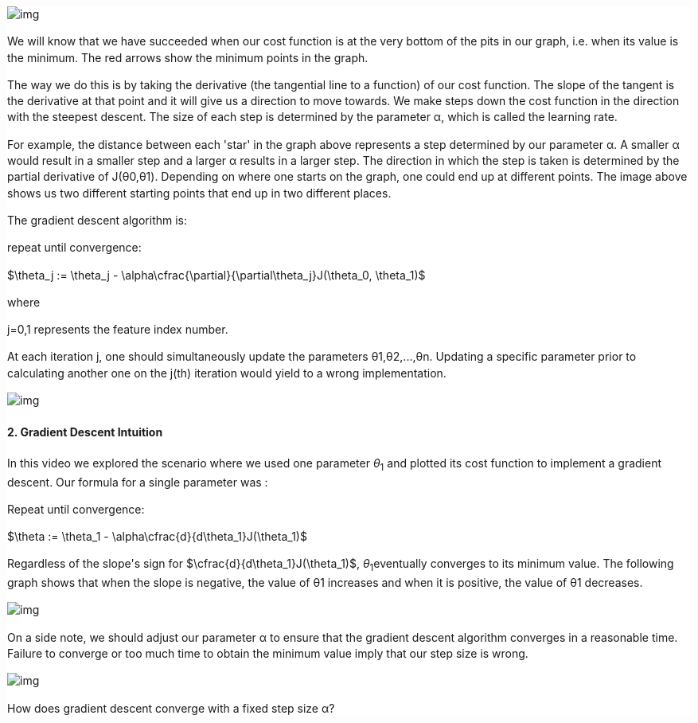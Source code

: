 ![img](https://d3c33hcgiwev3.cloudfront.net/imageAssetProxy.v1/bn9SyaDIEeav5QpTGIv-Pg_0d06dca3d225f3de8b5a4a7e92254153_Screenshot-2016-11-01-23.48.26.png?expiry=1512086400000&hmac=nsQi5fPQ-Kwb2PuxlRU4iV6kbeEWKvpJbgFT_lqkD3o)

We will know that we have succeeded when our cost function is at the very bottom of the pits in our graph, i.e. when its value is the minimum. The red arrows show the minimum points in the graph.

The way we do this is by taking the derivative (the tangential line to a function) of our cost function. The slope of the tangent is the derivative at that point and it will give us a direction to move towards. We make steps down the cost function in the direction with the steepest descent. The size of each step is determined by the parameter α, which is called the learning rate.

For example, the distance between each 'star' in the graph above represents a step determined by our parameter α. A smaller α would result in a smaller step and a larger α results in a larger step. The direction in which the step is taken is determined by the partial derivative of J(θ0,θ1). Depending on where one starts on the graph, one could end up at different points. The image above shows us two different starting points that end up in two different places.

The gradient descent algorithm is:

repeat until convergence:

$\theta_j := \theta_j - \alpha\cfrac{\partial}{\partial\theta_j}J(\theta_0, \theta_1)$

where

j=0,1 represents the feature index number.

At each iteration j, one should simultaneously update the parameters θ1,θ2,...,θn. Updating a specific parameter prior to calculating another one on the j(th) iteration would yield to a wrong implementation.

![img](https://d3c33hcgiwev3.cloudfront.net/imageAssetProxy.v1/yr-D1aDMEeai9RKvXdDYag_627e5ab52d5ff941c0fcc741c2b162a0_Screenshot-2016-11-02-00.19.56.png?expiry=1512086400000&hmac=Bl8-4iQCfSldMIokYIsemWddmBBV669XKlNbyz7sxqo)





#### 2. Gradient Descent Intuition

In this video we explored the scenario where we used one parameter $\theta_1$ and plotted its cost function to implement a gradient descent. Our formula for a single parameter was :

Repeat until convergence:

$\theta := \theta_1 - \alpha\cfrac{d}{d\theta_1}J(\theta_1)$

Regardless of the slope's sign for $\cfrac{d}{d\theta_1}J(\theta_1)$, $\theta_1$eventually converges to its minimum value. The following graph shows that when the slope is negative, the value of θ1 increases and when it is positive, the value of θ1 decreases.

![img](https://d3c33hcgiwev3.cloudfront.net/imageAssetProxy.v1/SMSIxKGUEeav5QpTGIv-Pg_ad3404010579ac16068105cfdc8e950a_Screenshot-2016-11-03-00.05.06.png?expiry=1512086400000&hmac=1tOExzee9bgNEoLpzKCM-ruvYrWeY0-CAvNWqGSR1g4)

On a side note, we should adjust our parameter α to ensure that the gradient descent algorithm converges in a reasonable time. Failure to converge or too much time to obtain the minimum value imply that our step size is wrong.

![img](https://d3c33hcgiwev3.cloudfront.net/imageAssetProxy.v1/UJpiD6GWEeai9RKvXdDYag_3c3ad6625a2a4ec8456f421a2f4daf2e_Screenshot-2016-11-03-00.05.27.png?expiry=1512086400000&hmac=a8mjbVrufsSs0g-AZrk_R-Pt9AIkqBQ2Zo4ireQluGg)

How does gradient descent converge with a fixed step size α?
